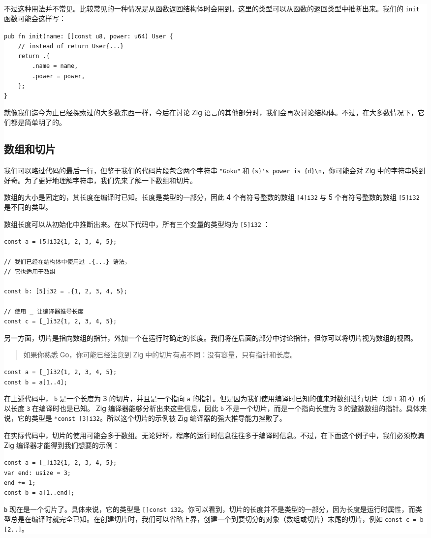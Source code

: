 不过这种用法并不常见。比较常见的一种情况是从函数返回结构体时会用到。这里的类型可以从函数的返回类型中推断出来。我们的 `init` 函数可能会这样写：

```zig
pub fn init(name: []const u8, power: u64) User {
	// instead of return User{...}
	return .{
		.name = name,
		.power = power,
	};
}
```

就像我们迄今为止已经探索过的大多数东西一样，今后在讨论 Zig 语言的其他部分时，我们会再次讨论结构体。不过，在大多数情况下，它们都是简单明了的。

## 数组和切片

我们可以略过代码的最后一行，但鉴于我们的代码片段包含两个字符串 `"Goku"` 和 `{s}'s power is {d}\n`，你可能会对 Zig 中的字符串感到好奇。为了更好地理解字符串，我们先来了解一下数组和切片。

数组的大小是固定的，其长度在编译时已知。长度是类型的一部分，因此 4 个有符号整数的数组 `[4]i32` 与 5 个有符号整数的数组 `[5]i32` 是不同的类型。

数组长度可以从初始化中推断出来。在以下代码中，所有三个变量的类型均为 `[5]i32` ：

```zig
const a = [5]i32{1, 2, 3, 4, 5};

// 我们已经在结构体中使用过 .{...} 语法，
// 它也适用于数组

const b: [5]i32 = .{1, 2, 3, 4, 5};

// 使用 _ 让编译器推导长度
const c = [_]i32{1, 2, 3, 4, 5};
```

另一方面，切片是指向数组的指针，外加一个在运行时确定的长度。我们将在后面的部分中讨论指针，但你可以将切片视为数组的视图。

> 如果你熟悉 Go，你可能已经注意到 Zig 中的切片有点不同：没有容量，只有指针和长度。

```zig
const a = [_]i32{1, 2, 3, 4, 5};
const b = a[1..4];
```

在上述代码中， `b` 是一个长度为 3 的切片，并且是一个指向 `a` 的指针。但是因为我们使用编译时已知的值来对数组进行切片（即 `1` 和 `4`）所以长度 `3` 在编译时也是已知。 Zig 编译器能够分析出来这些信息，因此 `b` 不是一个切片，而是一个指向长度为 3 的整数数组的指针。具体来说，它的类型是 `*const [3]i32`。所以这个切片的示例被 Zig 编译器的强大推导能力挫败了。

在实际代码中，切片的使用可能会多于数组。无论好坏，程序的运行时信息往往多于编译时信息。不过，在下面这个例子中，我们必须欺骗 Zig 编译器才能得到我们想要的示例：

```zig
const a = [_]i32{1, 2, 3, 4, 5};
var end: usize = 3;
end += 1;
const b = a[1..end];
```

`b` 现在是一个切片了。具体来说，它的类型是 `[]const i32`。你可以看到，切片的长度并不是类型的一部分，因为长度是运行时属性，而类型总是在编译时就完全已知。在创建切片时，我们可以省略上界，创建一个到要切分的对象（数组或切片）末尾的切片，例如 `const c = b[2..]`。
